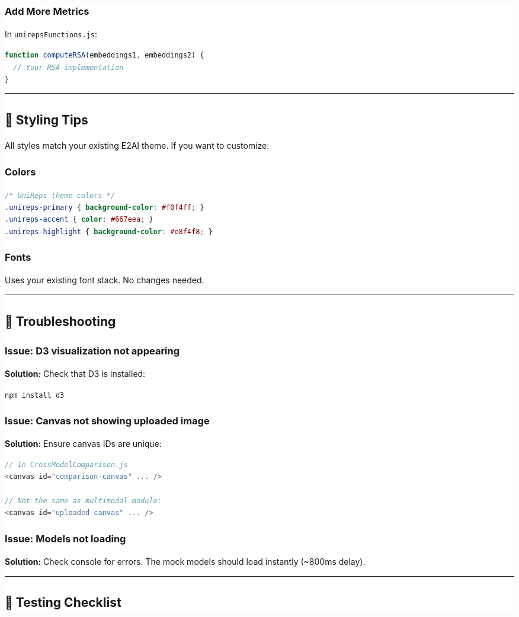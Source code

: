 ### Add More Metrics
In `unirepsFunctions.js`:
```javascript
function computeRSA(embeddings1, embeddings2) {
  // Your RSA implementation
}
```

---

## 🎨 Styling Tips

All styles match your existing E2AI theme. If you want to customize:

### Colors
```css
/* UniReps theme colors */
.unireps-primary { background-color: #f0f4ff; }
.unireps-accent { color: #667eea; }
.unireps-highlight { background-color: #e8f4f8; }
```

### Fonts
Uses your existing font stack. No changes needed.

---

## 🐛 Troubleshooting

### Issue: D3 visualization not appearing
**Solution:** Check that D3 is installed:
```bash
npm install d3
```

### Issue: Canvas not showing uploaded image
**Solution:** Ensure canvas IDs are unique:
```javascript
// In CrossModelComparison.js
<canvas id="comparison-canvas" ... />

// Not the same as multimodal module:
<canvas id="uploaded-canvas" ... />
```

### Issue: Models not loading
**Solution:** Check console for errors. The mock models should load instantly (~800ms delay).

---

## 📝 Testing Checklist
